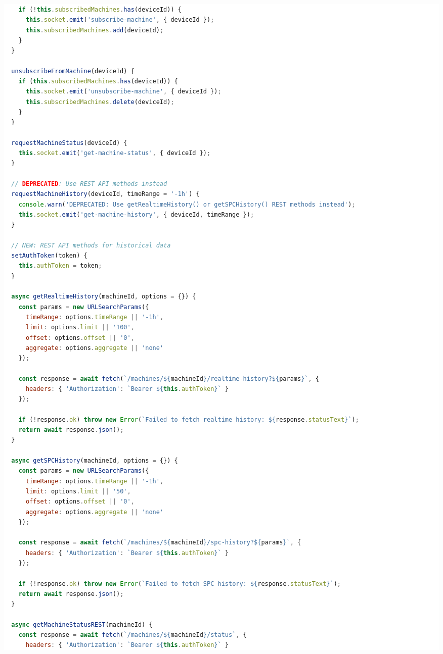 ```javascript
    if (!this.subscribedMachines.has(deviceId)) {
      this.socket.emit('subscribe-machine', { deviceId });
      this.subscribedMachines.add(deviceId);
    }
  }

  unsubscribeFromMachine(deviceId) {
    if (this.subscribedMachines.has(deviceId)) {
      this.socket.emit('unsubscribe-machine', { deviceId });
      this.subscribedMachines.delete(deviceId);
    }
  }

  requestMachineStatus(deviceId) {
    this.socket.emit('get-machine-status', { deviceId });
  }

  // DEPRECATED: Use REST API methods instead
  requestMachineHistory(deviceId, timeRange = '-1h') {
    console.warn('DEPRECATED: Use getRealtimeHistory() or getSPCHistory() REST methods instead');
    this.socket.emit('get-machine-history', { deviceId, timeRange });
  }

  // NEW: REST API methods for historical data
  setAuthToken(token) {
    this.authToken = token;
  }

  async getRealtimeHistory(machineId, options = {}) {
    const params = new URLSearchParams({
      timeRange: options.timeRange || '-1h',
      limit: options.limit || '100',
      offset: options.offset || '0',
      aggregate: options.aggregate || 'none'
    });

    const response = await fetch(`/machines/${machineId}/realtime-history?${params}`, {
      headers: { 'Authorization': `Bearer ${this.authToken}` }
    });

    if (!response.ok) throw new Error(`Failed to fetch realtime history: ${response.statusText}`);
    return await response.json();
  }

  async getSPCHistory(machineId, options = {}) {
    const params = new URLSearchParams({
      timeRange: options.timeRange || '-1h',
      limit: options.limit || '50',
      offset: options.offset || '0',
      aggregate: options.aggregate || 'none'
    });

    const response = await fetch(`/machines/${machineId}/spc-history?${params}`, {
      headers: { 'Authorization': `Bearer ${this.authToken}` }
    });

    if (!response.ok) throw new Error(`Failed to fetch SPC history: ${response.statusText}`);
    return await response.json();
  }

  async getMachineStatusREST(machineId) {
    const response = await fetch(`/machines/${machineId}/status`, {
      headers: { 'Authorization': `Bearer ${this.authToken}` }
```